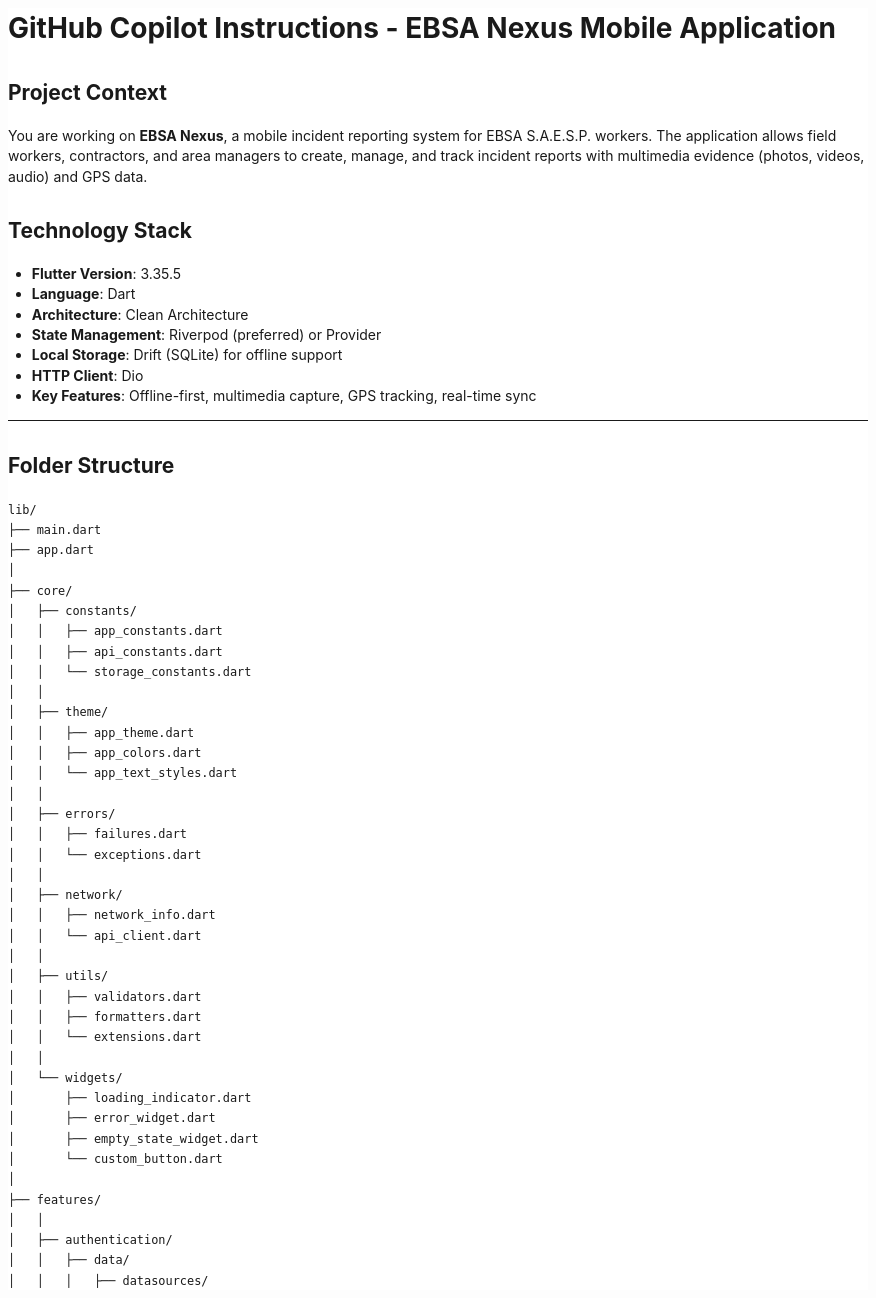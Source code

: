 # GitHub Copilot Instructions - EBSA Nexus Mobile Application

## Project Context
You are working on **EBSA Nexus**, a mobile incident reporting system for EBSA S.A.E.S.P. workers. The application allows field workers, contractors, and area managers to create, manage, and track incident reports with multimedia evidence (photos, videos, audio) and GPS data.

## Technology Stack
- **Flutter Version**: 3.35.5
- **Language**: Dart
- **Architecture**: Clean Architecture
- **State Management**: Riverpod (preferred) or Provider
- **Local Storage**: Drift (SQLite) for offline support
- **HTTP Client**: Dio
- **Key Features**: Offline-first, multimedia capture, GPS tracking, real-time sync

---

## Folder Structure

```
lib/
├── main.dart
├── app.dart
│
├── core/
│   ├── constants/
│   │   ├── app_constants.dart
│   │   ├── api_constants.dart
│   │   └── storage_constants.dart
│   │
│   ├── theme/
│   │   ├── app_theme.dart
│   │   ├── app_colors.dart
│   │   └── app_text_styles.dart
│   │
│   ├── errors/
│   │   ├── failures.dart
│   │   └── exceptions.dart
│   │
│   ├── network/
│   │   ├── network_info.dart
│   │   └── api_client.dart
│   │
│   ├── utils/
│   │   ├── validators.dart
│   │   ├── formatters.dart
│   │   └── extensions.dart
│   │
│   └── widgets/
│       ├── loading_indicator.dart
│       ├── error_widget.dart
│       ├── empty_state_widget.dart
│       └── custom_button.dart
│
├── features/
│   │
│   ├── authentication/
│   │   ├── data/
│   │   │   ├── datasources/
```